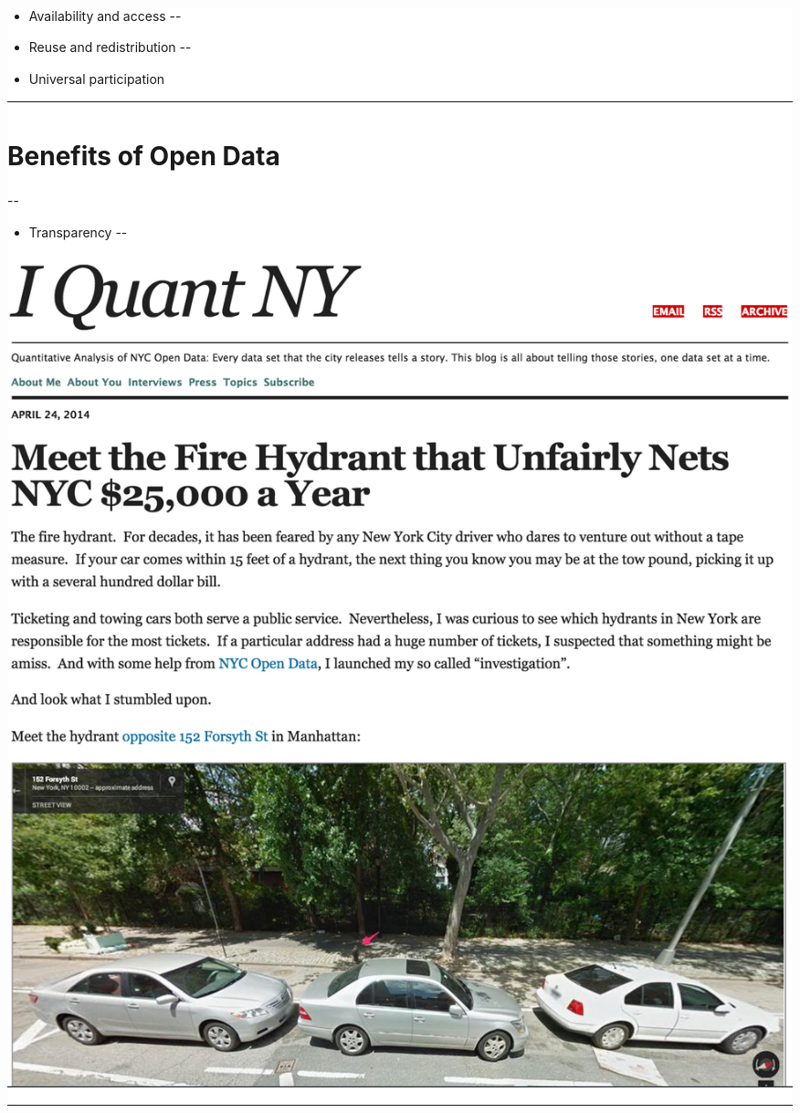 + Availability and access
--

+ Reuse and redistribution
--

+ Universal participation

---

# Benefits of Open Data
--

+ Transparency
--

![img-center-60](images/iquantny_fireHydrant.png)

---